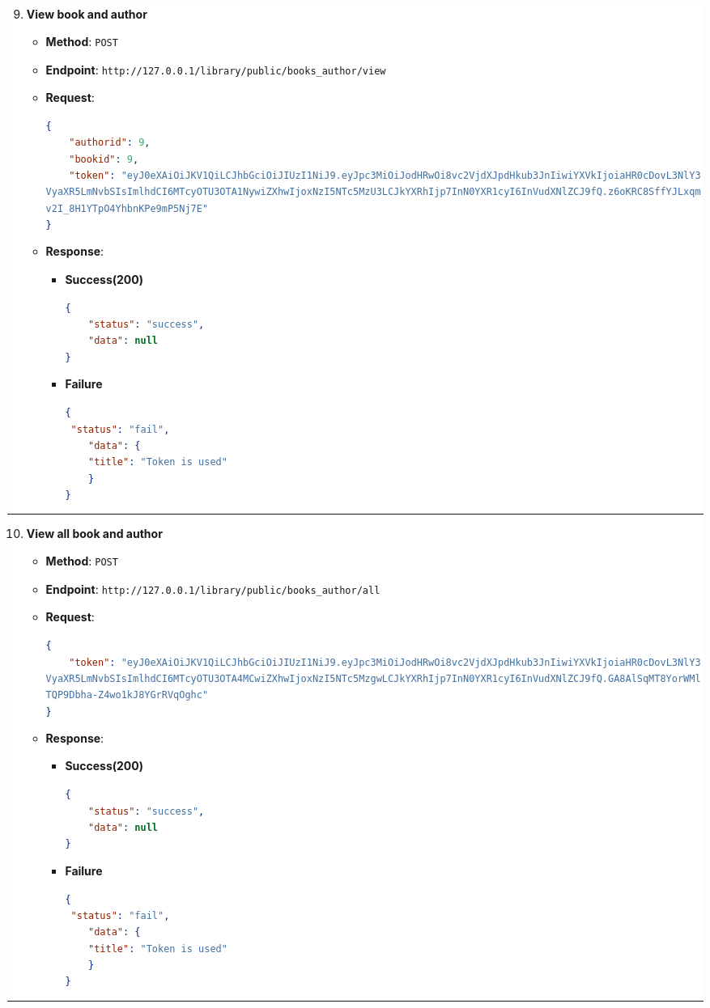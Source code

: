9. **View book and author**
    - **Method**: `POST`
    - **Endpoint**: `http://127.0.0.1/library/public/books_author/view`

    - **Request**:
        ```json
        {
            "authorid": 9,
            "bookid": 9,
            "token": "eyJ0eXAiOiJKV1QiLCJhbGciOiJIUzI1NiJ9.eyJpc3MiOiJodHRwOi8vc2VjdXJpdHkub3JnIiwiYXVkIjoiaHR0cDovL3NlY3VyaXR5LmNvbSIsImlhdCI6MTcyOTU3OTA1NywiZXhwIjoxNzI5NTc5MzU3LCJkYXRhIjp7InN0YXR1cyI6InVudXNlZCJ9fQ.z6oKRC8SffYJLxqmv2I_8H1YTpO4YhbnKPe9mP5Nj7E"
        }
        ```

    - **Response**:
        - **Success(200)**
            ```json
            {
                "status": "success",
                "data": null
            }
            ```
        - **Failure**
            ```json
            {
             "status": "fail",
                "data": {
                "title": "Token is used"
                }
            }
            ```
---

10. **View all book and author**
    - **Method**: `POST`
    - **Endpoint**: `http://127.0.0.1/library/public/books_author/all`

    - **Request**:
        ```json
        {
            "token": "eyJ0eXAiOiJKV1QiLCJhbGciOiJIUzI1NiJ9.eyJpc3MiOiJodHRwOi8vc2VjdXJpdHkub3JnIiwiYXVkIjoiaHR0cDovL3NlY3VyaXR5LmNvbSIsImlhdCI6MTcyOTU3OTA4MCwiZXhwIjoxNzI5NTc5MzgwLCJkYXRhIjp7InN0YXR1cyI6InVudXNlZCJ9fQ.GA8AlSqMT8YorWMlTQP9Dbha-Z4wo1kJ8YGrRVqOghc"
        }
        ```

    - **Response**:
        - **Success(200)**
            ```json
            {
                "status": "success",
                "data": null
            }
            ```
        - **Failure**
            ```json
            {
             "status": "fail",
                "data": {
                "title": "Token is used"
                }
            }
            ```

---